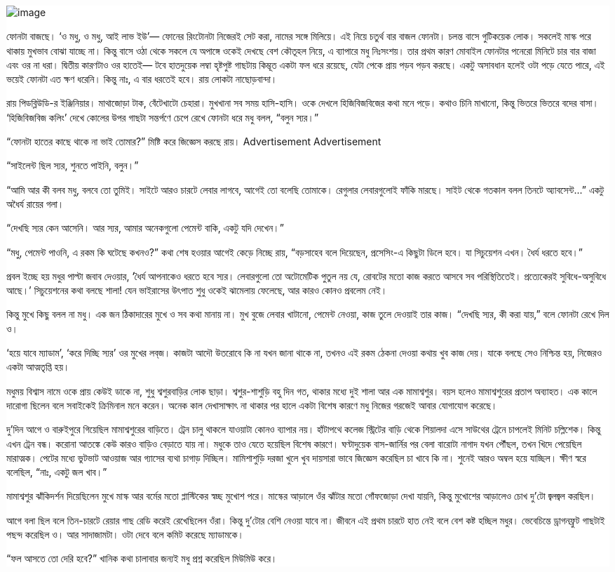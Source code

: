 ![image](https://user-images.githubusercontent.com/27947066/112725285-74c86800-8f3d-11eb-9649-026f201d9467.png)


ফোনটা বাজছে। ‘ও মধু, ও মধু, আই লাভ ইউ’— ফোনের রিংটোনটা নিজেরই সেট করা, নামের সঙ্গে মিলিয়ে। এই নিয়ে চতুর্থ বার বাজল ফোনটা। চলন্ত বাসে গুটিকয়েক লোক। সকলেই মাস্ক পরে থাকায় মুখভাব বোঝা যাচ্ছে না। কিন্তু বাসে ওঠা থেকে সকলে যে অপাঙ্গে ওকেই দেখছে বেশ কৌতূহল নিয়ে, এ ব্যাপারে মধু নিঃসংশয়। তার প্রথম কারণ মোবাইল ফোনটার পনেরো মিনিটে চার বার বাজা এবং ওর না ধরা। দ্বিতীয় কারণটাও ওর হাতেই— টবে হাতদুয়েক লম্বা হৃষ্টপুষ্ট গাছটায় কিম্ভূত একটা ফল ধরে রয়েছে, যেটা পেকে প্রায় পড়ব পড়ব করছে। একটু অসাবধান হলেই ওটা পড়ে যেতে পারে, এই ভয়েই ফোনটা এত ক্ষণ ধরেনি। কিন্তু নাঃ, এ বার ধরতেই হবে। রায় লোকটা নাছোড়বান্দা।

রায় পিডব্লিউডি-র ইঞ্জিনিয়ার। মাথাজোড়া টাক, বেঁটেখাটো চেহারা। মুখখানা সব সময় হাসি-হাসি। ওকে দেখলে হিজিবিজবিজের কথা মনে পড়ে। কথাও চিনি মাখানো, কিন্তু ভিতরে ভিতরে বদের বাসা। ‘হিজিবিজবিজ কলিং’ দেখে কোলের উপর গাছটা সন্তর্পণে চেপে রেখে ফোনটা ধরে মধু বলল, “বলুন স্যর।”

“ফোনটা হাতের কাছে থাকে না ভাই তোমার?” মিষ্টি করে জিজ্ঞেস করছে রায়।
Advertisement
Advertisement

“সাইলেন্ট ছিল স্যর, শুনতে পাইনি, বলুন।”

“আমি আর কী বলব মধু, বলবে তো তুমিই। সাইটে আরও চারটে লেবার লাগবে, আগেই তো বলেছি তোমাকে। রেগুলার লেবারগুলোই ফাঁকি মারছে। সাইট থেকে গতকাল বলল তিনটে অ্যাবসেন্ট...” একটু অধৈর্য রায়ের গলা।

“দেখছি স্যর কেন আসেনি। আর স্যর, আমার অনেকগুলো পেমেন্ট বাকি, একটু যদি দেখেন।”

“মধু, পেমেন্ট পাওনি, এ রকম কি ঘটেছে কখনও?” কথা শেষ হওয়ার আগেই কেড়ে নিচ্ছে রায়, “বড়সাহেব বলে দিয়েছেন, প্রসেসিং-এ কিছুটা ডিলে হবে। যা সিচুয়েশন এখন। ধৈর্য ধরতে হবে।”

প্রবল ইচ্ছে হয় মধুর পাল্টা জবাব দেওয়ার, ‘ধৈর্য আপনাকেও ধরতে হবে স্যর। লেবারগুলো তো অটোমেটিক পুতুল নয় যে, রোবটের মতো কাজ করতে আসবে সব পরিস্থিতিতেই। প্রত্যেকেরই সুবিধে-অসুবিধে আছে।’ সিচুয়েশনের কথা বলছে শালা! যেন ভাইরাসের উৎপাত শুধু ওকেই ঝামেলায় ফেলেছে, আর কারও কোনও প্রবলেম নেই।

কিন্তু মুখে কিছু বলল না মধু। এক জন ঠিকাদারের মুখে ও সব কথা মানায় না। মুখ বুজে লেবার খাটানো, পেমেন্ট নেওয়া, কাজ তুলে দেওয়াই তার কাজ। “দেখছি স্যর, কী করা যায়,” বলে ফোনটা রেখে দিল ও।

‘হয়ে যাবে ম্যাডাম’, ‘করে দিচ্ছি স্যর’ ওর মুখের লব্‌জ। কাজটা আদৌ উতরোবে কি না যখন জানা থাকে না, তখনও এই রকম ঠেকনা দেওয়া কথায় খুব কাজ দেয়। যাকে বলছে সেও নিশ্চিন্ত হয়, নিজেরও একটা আত্মতৃপ্তি হয়।

মধুময় বিশ্বাস নামে ওকে প্রায় কেউই ডাকে না, শুধু শ্বশুরবাড়ির লোক ছাড়া। শ্বশুর-শাশুড়ি বহু দিন গত, থাকার মধ্যে দুই শালা আর এক মামাশ্বশুর। বয়স হলেও মামাশ্বশুরের প্রতাপ অব্যাহত। এক কালে দারোগা ছিলেন বলে সবাইকেই ক্রিমিনাল মনে করেন। অনেক কাল দেখাসাক্ষাৎ না থাকার পর হালে একটা বিশেষ কারণে মধু নিজের গরজেই আবার যোগাযোগ করেছে।

দু’দিন আগে ও বারুইপুরে গিয়েছিল মামাশ্বশুরের বাড়িতে। ট্রেন চালু থাকলে যাওয়াটা কোনও ব্যাপার নয়। হাঁটাপথে কলেজ স্ট্রিটের বাড়ি থেকে শিয়ালদা এসে সাউথের ট্রেনে চাপলেই মিনিট চল্লিশেক। কিন্তু এখন ট্রেন বন্ধ। করোনা আতঙ্কে কেউ কারও বাড়িও বেড়াতে যায় না। মধুকে তাও যেতে হয়েছিল বিশেষ কারণে। ঘণ্টাদুয়েক বাস-জার্নির পর বেলা বারোটা নাগাদ যখন পৌঁছল, তখন খিদে পেয়েছিল মারাত্মক। পেটের মধ্যে ভুটভাট আওয়াজ আর গ্যাসের ব্যথা চাগাড় দিচ্ছিল। মামিশাশুড়ি দরজা খুলে খুব দায়সারা ভাবে জিজ্ঞেস করেছিল চা খাবে কি না। শুনেই আরও অম্বল হয়ে যাচ্ছিল। ক্ষীণ স্বরে বলেছিল, “নাঃ, একটু জল খাব।”

মামাশ্বশুর ঝাঁকিদর্শন দিয়েছিলেন মুখে মাস্ক আর বর্মের মতো প্লাস্টিকের স্বচ্ছ মুখোশ পরে। মাস্কের আড়ালে ওঁর ঝাঁটার মতো গোঁফজোড়া দেখা যায়নি, কিন্তু মুখোশের আড়ালেও চোখ দু’টো জ্বলজ্বল করছিল।

আগে বলা ছিল বলে তিন-চারটে রেয়ার গাছ রেডি করেই রেখেছিলেন ওঁরা। কিন্তু দু’টোর বেশি নেওয়া যাবে না। জীবনে এই প্রথম চারটে হাত নেই বলে বেশ কষ্ট হচ্ছিল মধুর। ভেবেচিন্তে ড্রাগনফ্রুট গাছটাই পছন্দ করেছিল ও। আর সাদাজামটা। ওটা দেবে বলে কমিট করেছে ম্যাডামকে।

“ফল আসতে তো দেরি হবে?” খানিক কথা চালাবার জন্যই মধু প্রশ্ন করেছিল মিউমিউ করে।
